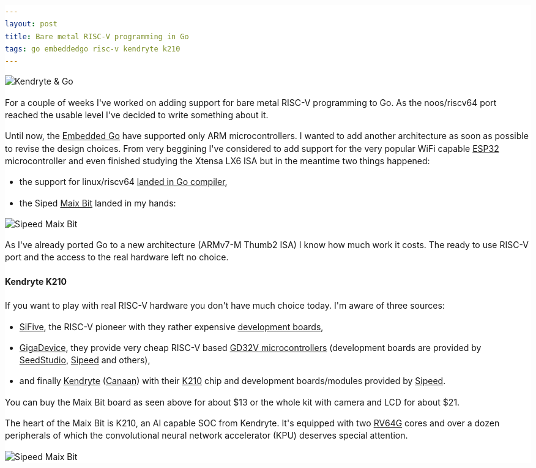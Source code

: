 ```yaml
---
layout: post
title: Bare metal RISC-V programming in Go
tags: go embeddedgo risc-v kendryte k210
---
```


![Kendryte & Go]({{site.baseur}}/images/bare_metal_risc-v_programming_in_go/kendryte_go.png)



For a couple of weeks I've worked on adding support for bare metal RISC-V programming to Go. As the noos/riscv64 port reached the usable level I've decided to write something about it.

Until now, the [Embedded Go](https://github.com/embeddedgo) have supported only ARM microcontrollers. I wanted to add another architecture as soon as possible to revise the design choices. From very beggining I've considered to add support for the very popular WiFi capable [ESP32](https://www.espressif.com/en/products/socs/esp32/overview) microcontroller and even finished studying the Xtensa LX6 ISA but in the meantime two things happened:

- the support for linux/riscv64 [landed in Go compiler](https://golang.org/doc/go1.14#riscv),

- the Siped [Maix Bit](https://maixduino.sipeed.com/en/hardware/board.html) landed in my hands:


![Sipeed Maix Bit]({{site.baseur}}/images/mcu/kendryte/maix_bit.jpg)

As I've already ported Go to a new architecture (ARMv7-M Thumb2 ISA) I know how much work it costs. The ready to use RISC-V port and the access to the real hardware left no choice.


#### Kendryte K210

If you want to play with real RISC-V hardware you don't have much choice today. I'm aware of three sources:

- [SiFive](https://www.sifive.com/), the RISC-V pioneer with they rather expensive [development boards](https://www.sifive.com/boards),

- [GigaDevice](https://www.gigadevice.com/), they provide very cheap RISC-V based [GD32V microcontrollers](https://www.gigadevice.com/products/microcontrollers/gd32/risc-v/) (development boards are provided by [SeedStudio](https://www.seeedstudio.com/SeeedStudio-GD32-RISC-V-Dev-Board-p-4302.html), [Sipeed](https://longan.sipeed.com/en/) and others),

- and finally [Kendryte](https://kendryte.com/) ([Canaan](https://www.canaan.io/)) with their [K210](https://s3.cn-north-1.amazonaws.com.cn/dl.kendryte.com/documents/kendryte_datasheet_20181011163248_en.pdf) chip and development boards/modules provided by [Sipeed](https://www.sipeed.com/).

You can buy the Maix Bit board as seen above for about $13 or the whole kit with camera and LCD for about $21.

The heart of the Maix Bit is K210, an AI capable SOC from Kendryte. It's equipped with two [RV64G](https://en.wikipedia.org/wiki/RISC-V#ISA_base_and_extensions) cores and over a dozen peripherals of which the convolutional neural network accelerator (KPU) deserves special attention.

![Sipeed Maix Bit]({{site.baseur}}/images/mcu/kendryte/k210.png)
